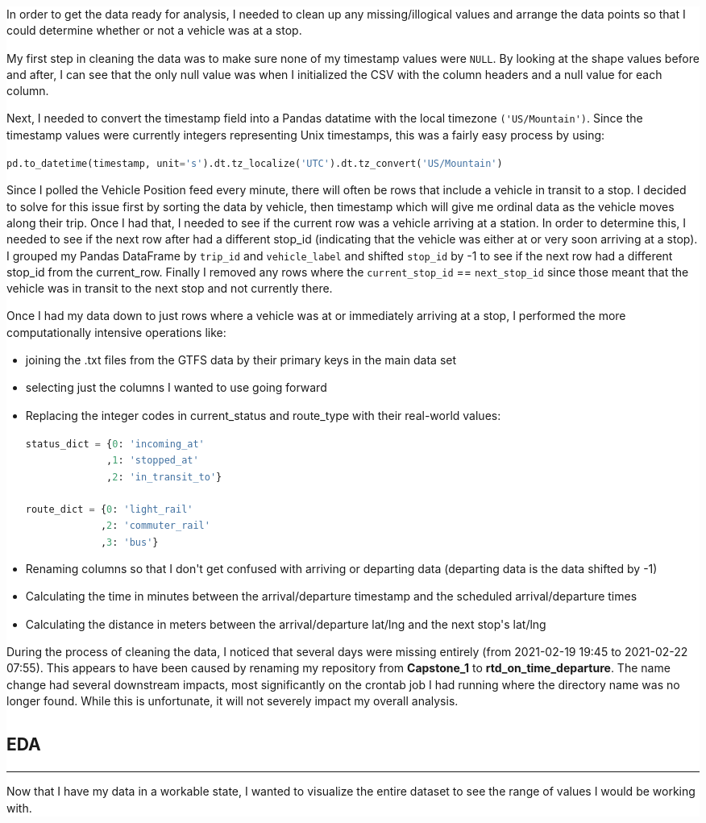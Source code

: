 In order to get the data ready for analysis, I needed to clean up any missing/illogical values and arrange the data points so that I could determine whether or not a vehicle was at a stop. 

My first step in cleaning the data was to make sure none of my timestamp values were `NULL`. By looking at the shape values before and after, I can see that the only null value was when I initialized the CSV with the column headers and a null value for each column. 

Next, I needed to convert the timestamp field into a Pandas datatime with the local timezone `('US/Mountain')`. Since the timestamp values were currently integers representing Unix timestamps, this was a fairly easy process by using: 
```python
pd.to_datetime(timestamp, unit='s').dt.tz_localize('UTC').dt.tz_convert('US/Mountain')
``` 

Since I polled the Vehicle Position feed every minute, there will often be rows that include a vehicle in transit to a stop. I decided to solve for this issue first by sorting the data by vehicle, then timestamp which will give me ordinal data as the vehicle moves along their trip. Once I had that, I needed to see if the current row was a vehicle arriving at a station. In order to determine this, I needed to see if the next row after had a different stop_id (indicating that the vehicle was either at or very soon arriving at a stop). I grouped my Pandas DataFrame by `trip_id` and `vehicle_label` and shifted `stop_id` by -1 to see if the next row had a different stop_id from the current_row. Finally I removed any rows where the `current_stop_id` == `next_stop_id` since those meant that the vehicle was in transit to the next stop and not currently there.

Once I had my data down to just rows where a vehicle was at or immediately arriving at a stop, I performed the more computationally intensive operations like: 
* joining the .txt files from the GTFS data by their primary keys in the main data set 
* selecting just the columns I wanted to use going forward
* Replacing the integer codes in current_status and route_type with their real-world values:

    ```python
    status_dict = {0: 'incoming_at'
                  ,1: 'stopped_at'
                  ,2: 'in_transit_to'}

    route_dict = {0: 'light_rail'
                 ,2: 'commuter_rail'
                 ,3: 'bus'}
    ```
* Renaming columns so that I don't get confused with arriving or departing data (departing data is the data shifted by -1)
* Calculating the time in minutes between the arrival/departure timestamp and the scheduled arrival/departure times
* Calculating the distance in meters between the arrival/departure lat/lng and the next stop's lat/lng

During the process of cleaning the data, I noticed that several days were missing entirely (from 2021-02-19 19:45 to 2021-02-22 07:55). This appears to have been caused by renaming my repository from **Capstone_1** to **rtd_on_time_departure**. The name change had several downstream impacts, most significantly on the crontab job I had running where the directory name was no longer found. While this is unfortunate, it will not severely impact my overall analysis.

## EDA
---
Now that I have my data in a workable state, I wanted to visualize the entire dataset to see the range of values I would be working with. 
